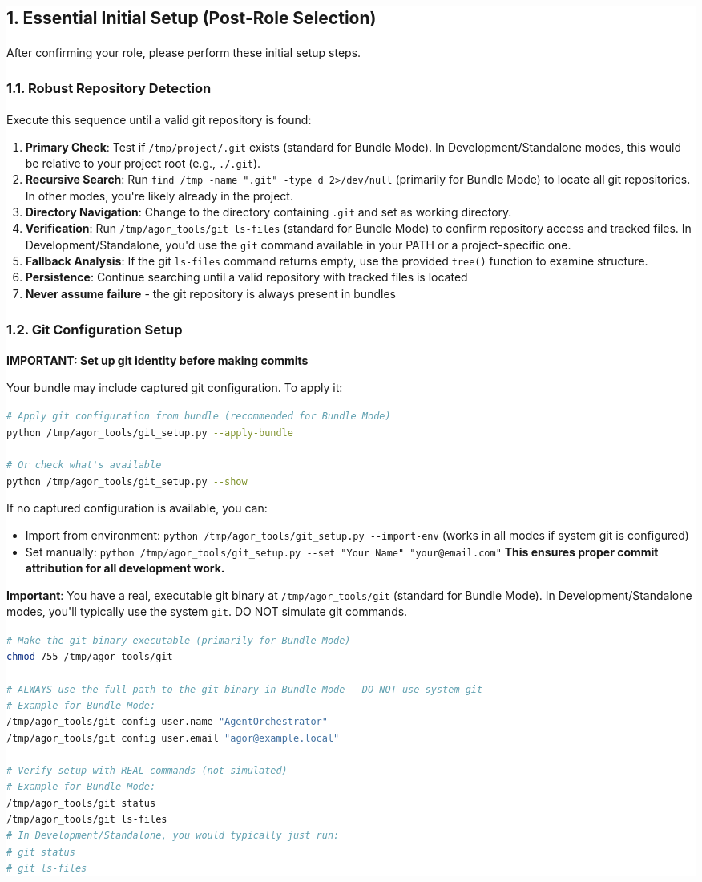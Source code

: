 ## 1. Essential Initial Setup (Post-Role Selection)

After confirming your role, please perform these initial setup steps.

### 1.1. Robust Repository Detection

Execute this sequence until a valid git repository is found:

1. **Primary Check**: Test if `/tmp/project/.git` exists (standard for Bundle Mode). In Development/Standalone modes, this would be relative to your project root (e.g., `./.git`).
2. **Recursive Search**: Run `find /tmp -name ".git" -type d 2>/dev/null` (primarily for Bundle Mode) to locate all git repositories. In other modes, you're likely already in the project.
3. **Directory Navigation**: Change to the directory containing `.git` and set as working directory.
4. **Verification**: Run `/tmp/agor_tools/git ls-files` (standard for Bundle Mode) to confirm repository access and tracked files. In Development/Standalone, you'd use the `git` command available in your PATH or a project-specific one.
5. **Fallback Analysis**: If the git `ls-files` command returns empty, use the provided `tree()` function to examine structure.
6. **Persistence**: Continue searching until a valid repository with tracked files is located
7. **Never assume failure** - the git repository is always present in bundles

### 1.2. Git Configuration Setup

**IMPORTANT: Set up git identity before making commits**

Your bundle may include captured git configuration. To apply it:

```bash
# Apply git configuration from bundle (recommended for Bundle Mode)
python /tmp/agor_tools/git_setup.py --apply-bundle

# Or check what's available
python /tmp/agor_tools/git_setup.py --show
```

If no captured configuration is available, you can:

- Import from environment: `python /tmp/agor_tools/git_setup.py --import-env` (works in all modes if system git is configured)
- Set manually: `python /tmp/agor_tools/git_setup.py --set "Your Name" "your@email.com"`
  **This ensures proper commit attribution for all development work.**

**Important**: You have a real, executable git binary at `/tmp/agor_tools/git` (standard for Bundle Mode). In Development/Standalone modes, you'll typically use the system `git`. DO NOT simulate git commands.

```bash
# Make the git binary executable (primarily for Bundle Mode)
chmod 755 /tmp/agor_tools/git

# ALWAYS use the full path to the git binary in Bundle Mode - DO NOT use system git
# Example for Bundle Mode:
/tmp/agor_tools/git config user.name "AgentOrchestrator"
/tmp/agor_tools/git config user.email "agor@example.local"

# Verify setup with REAL commands (not simulated)
# Example for Bundle Mode:
/tmp/agor_tools/git status
/tmp/agor_tools/git ls-files
# In Development/Standalone, you would typically just run:
# git status
# git ls-files
```
